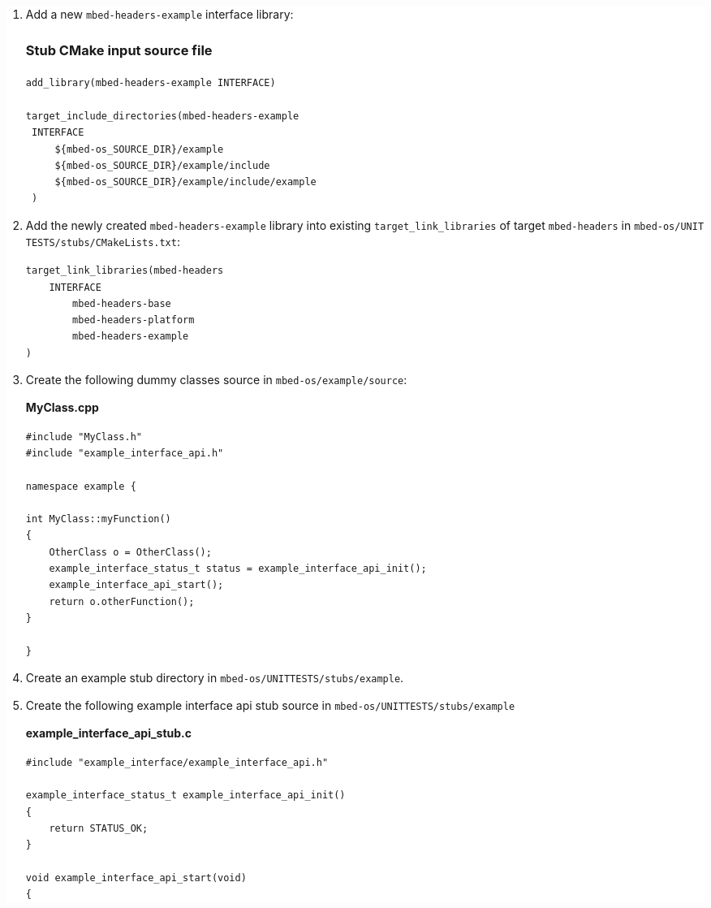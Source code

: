 1. Add a new `mbed-headers-example` interface library: 

   ### Stub CMake input source file

   ```
   add_library(mbed-headers-example INTERFACE)

   target_include_directories(mbed-headers-example
    INTERFACE
        ${mbed-os_SOURCE_DIR}/example
        ${mbed-os_SOURCE_DIR}/example/include
        ${mbed-os_SOURCE_DIR}/example/include/example
    )
    ```

1. Add the newly created `mbed-headers-example` library into existing `target_link_libraries` of target `mbed-headers` in `mbed-os/UNITTESTS/stubs/CMakeLists.txt`:

    ```
    target_link_libraries(mbed-headers
        INTERFACE
            mbed-headers-base
            mbed-headers-platform
            mbed-headers-example
    )
    ```
1. Create the following dummy classes source in `mbed-os/example/source`:

    **MyClass.cpp**

    ```
    #include "MyClass.h"
    #include "example_interface_api.h"

    namespace example {

    int MyClass::myFunction()
    {
        OtherClass o = OtherClass();
        example_interface_status_t status = example_interface_api_init();        
        example_interface_api_start();        
        return o.otherFunction();
    }

    }
    ```


1. Create an example stub directory in `mbed-os/UNITTESTS/stubs/example`.
1. Create the following example interface api stub source in `mbed-os/UNITTESTS/stubs/example` 

    **example_interface_api_stub.c**

    ```
    #include "example_interface/example_interface_api.h"
    
    example_interface_status_t example_interface_api_init()
    {
        return STATUS_OK;
    }
    
    void example_interface_api_start(void)
    {
    
   ```